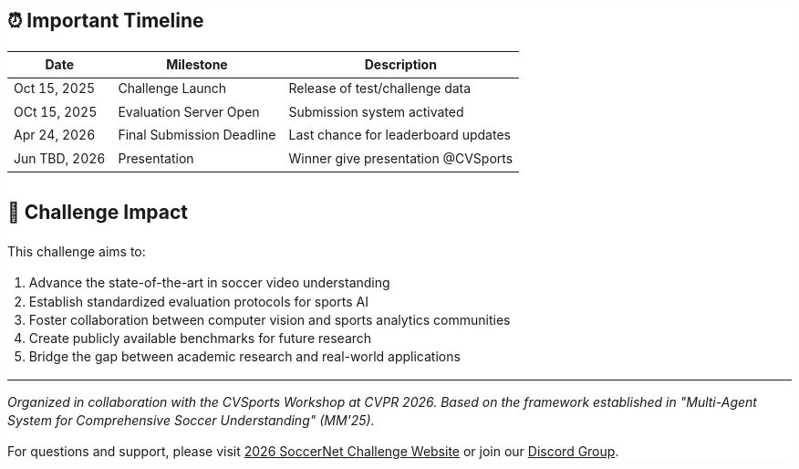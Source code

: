 ## ⏰ Important Timeline

| Date | Milestone | Description |
|------|-----------|-------------|
| Oct 15, 2025 | Challenge Launch | Release of test/challenge data |
| OCt 15, 2025 | Evaluation Server Open | Submission system activated |
| Apr 24, 2026 | Final Submission Deadline | Last chance for leaderboard updates |
| Jun TBD, 2026 | Presentation | Winner give presentation @CVSports |

## 🎯 Challenge Impact

This challenge aims to:
1. Advance the state-of-the-art in soccer video understanding
2. Establish standardized evaluation protocols for sports AI
3. Foster collaboration between computer vision and sports analytics communities
4. Create publicly available benchmarks for future research
5. Bridge the gap between academic research and real-world applications

---
*Organized in collaboration with the CVSports Workshop at CVPR 2026. Based on the framework established in "Multi-Agent System for Comprehensive Soccer Understanding" (MM'25).*

For questions and support, please visit [2026 SoccerNet Challenge Website](https://github.com/soccernet/challenge-2026) or join our [Discord Group](https://www.google.com/url?q=https%3A%2F%2Fdiscord.gg%2FcPbqf2mAwF&sa=D&sntz=1&usg=AOvVaw2bv6Pz5MZc1Q3d08ObcmVy).